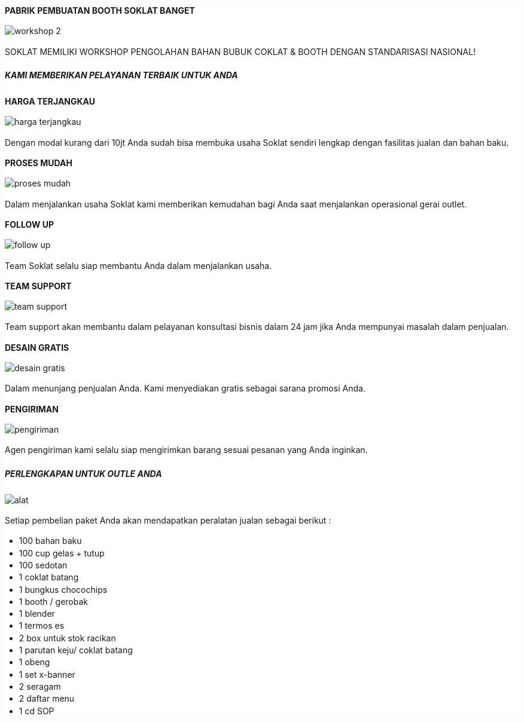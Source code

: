 
**PABRIK PEMBUATAN BOOTH SOKLAT BANGET**

![workshop 2](../soklat-banget/workshop-2.jpg)

SOKLAT MEMILIKI WORKSHOP PENGOLAHAN BAHAN BUBUK COKLAT & BOOTH DENGAN STANDARISASI NASIONAL!

##### KAMI MEMBERIKAN PELAYANAN TERBAIK UNTUK ANDA

**HARGA TERJANGKAU**

![harga terjangkau](../soklat-banget/harga-terjangkau.jpg)

Dengan modal kurang dari 10jt Anda sudah bisa membuka usaha Soklat sendiri lengkap dengan fasilitas jualan dan bahan baku.

**PROSES MUDAH**

![proses mudah](../soklat-banget/proses-mudah.jpg)

Dalam menjalankan usaha Soklat kami memberikan kemudahan bagi Anda saat menjalankan operasional gerai outlet.

**FOLLOW UP**

![follow up](../soklat-banget/follow-up.jpg)

Team Soklat selalu siap membantu Anda dalam menjalankan usaha.

**TEAM SUPPORT**

![team support](../soklat-banget/team-support.jpg)

Team support akan membantu dalam pelayanan konsultasi bisnis dalam 24 jam jika Anda mempunyai masalah dalam penjualan.

**DESAIN GRATIS**

![desain gratis](../soklat-banget/desain-gratis.jpg)

Dalam menunjang penjualan Anda. Kami menyediakan gratis sebagai sarana promosi Anda.

**PENGIRIMAN**

![pengiriman](../soklat-banget/pengiriman.jpg)

Agen pengiriman kami selalu siap mengirimkan barang sesuai pesanan yang Anda inginkan.


##### PERLENGKAPAN UNTUK OUTLE ANDA

![alat](../soklat-banget/alat.jpg)

Setiap pembelian paket Anda akan mendapatkan peralatan jualan sebagai berikut :

* 100 bahan baku
* 100 cup gelas + tutup
* 100 sedotan 
* 1 coklat batang
* 1 bungkus chocochips
* 1 booth / gerobak
* 1 blender 
* 1 termos es
* 2 box untuk stok racikan
* 1 parutan keju/ coklat batang
* 1 obeng
* 1 set x-banner
* 2 seragam
* 2 daftar menu
* 1 cd SOP
